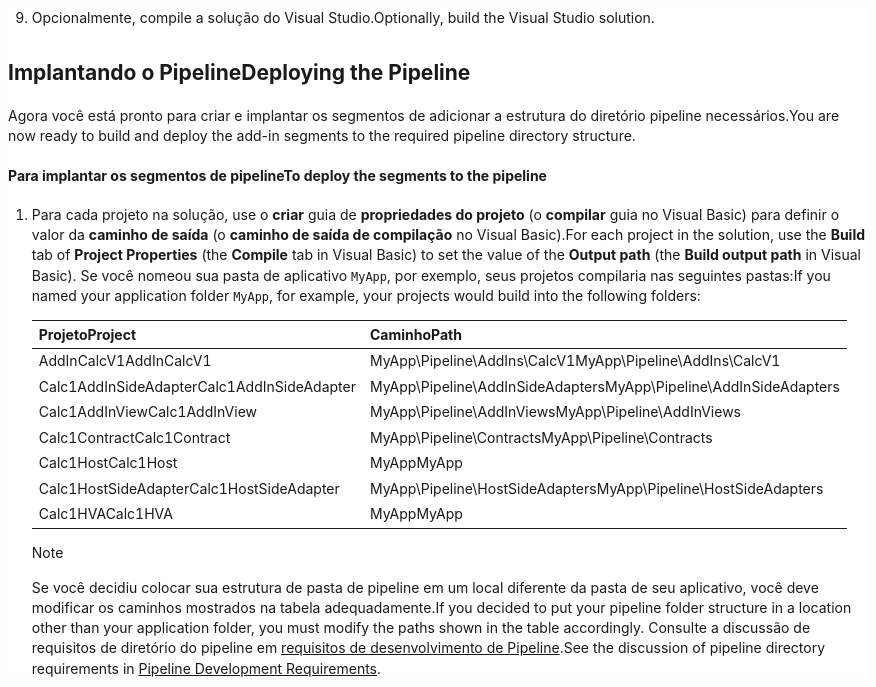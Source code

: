 9. <span data-ttu-id="1d0ff-280">Opcionalmente, compile a solução do Visual Studio.</span><span class="sxs-lookup"><span data-stu-id="1d0ff-280">Optionally, build the Visual Studio solution.</span></span>  
  
## <a name="deploying-the-pipeline"></a><span data-ttu-id="1d0ff-281">Implantando o Pipeline</span><span class="sxs-lookup"><span data-stu-id="1d0ff-281">Deploying the Pipeline</span></span>  
 <span data-ttu-id="1d0ff-282">Agora você está pronto para criar e implantar os segmentos de adicionar a estrutura do diretório pipeline necessários.</span><span class="sxs-lookup"><span data-stu-id="1d0ff-282">You are now ready to build and deploy the add-in segments to the required pipeline directory structure.</span></span>  
  
#### <a name="to-deploy-the-segments-to-the-pipeline"></a><span data-ttu-id="1d0ff-283">Para implantar os segmentos de pipeline</span><span class="sxs-lookup"><span data-stu-id="1d0ff-283">To deploy the segments to the pipeline</span></span>  
  
1.  <span data-ttu-id="1d0ff-284">Para cada projeto na solução, use o **criar** guia de **propriedades do projeto** (o **compilar** guia no Visual Basic) para definir o valor da **caminho de saída**  (o **caminho de saída de compilação** no Visual Basic).</span><span class="sxs-lookup"><span data-stu-id="1d0ff-284">For each project in the solution, use the **Build** tab of **Project Properties** (the **Compile** tab in Visual Basic) to set the value of the **Output path** (the **Build output path** in Visual Basic).</span></span> <span data-ttu-id="1d0ff-285">Se você nomeou sua pasta de aplicativo `MyApp`, por exemplo, seus projetos compilaria nas seguintes pastas:</span><span class="sxs-lookup"><span data-stu-id="1d0ff-285">If you named your application folder `MyApp`, for example, your projects would build into the following folders:</span></span>  
  
    |<span data-ttu-id="1d0ff-286">Projeto</span><span class="sxs-lookup"><span data-stu-id="1d0ff-286">Project</span></span>|<span data-ttu-id="1d0ff-287">Caminho</span><span class="sxs-lookup"><span data-stu-id="1d0ff-287">Path</span></span>|  
    |-------------|----------|  
    |<span data-ttu-id="1d0ff-288">AddInCalcV1</span><span class="sxs-lookup"><span data-stu-id="1d0ff-288">AddInCalcV1</span></span>|<span data-ttu-id="1d0ff-289">MyApp\Pipeline\AddIns\CalcV1</span><span class="sxs-lookup"><span data-stu-id="1d0ff-289">MyApp\Pipeline\AddIns\CalcV1</span></span>|  
    |<span data-ttu-id="1d0ff-290">Calc1AddInSideAdapter</span><span class="sxs-lookup"><span data-stu-id="1d0ff-290">Calc1AddInSideAdapter</span></span>|<span data-ttu-id="1d0ff-291">MyApp\Pipeline\AddInSideAdapters</span><span class="sxs-lookup"><span data-stu-id="1d0ff-291">MyApp\Pipeline\AddInSideAdapters</span></span>|  
    |<span data-ttu-id="1d0ff-292">Calc1AddInView</span><span class="sxs-lookup"><span data-stu-id="1d0ff-292">Calc1AddInView</span></span>|<span data-ttu-id="1d0ff-293">MyApp\Pipeline\AddInViews</span><span class="sxs-lookup"><span data-stu-id="1d0ff-293">MyApp\Pipeline\AddInViews</span></span>|  
    |<span data-ttu-id="1d0ff-294">Calc1Contract</span><span class="sxs-lookup"><span data-stu-id="1d0ff-294">Calc1Contract</span></span>|<span data-ttu-id="1d0ff-295">MyApp\Pipeline\Contracts</span><span class="sxs-lookup"><span data-stu-id="1d0ff-295">MyApp\Pipeline\Contracts</span></span>|  
    |<span data-ttu-id="1d0ff-296">Calc1Host</span><span class="sxs-lookup"><span data-stu-id="1d0ff-296">Calc1Host</span></span>|<span data-ttu-id="1d0ff-297">MyApp</span><span class="sxs-lookup"><span data-stu-id="1d0ff-297">MyApp</span></span>|  
    |<span data-ttu-id="1d0ff-298">Calc1HostSideAdapter</span><span class="sxs-lookup"><span data-stu-id="1d0ff-298">Calc1HostSideAdapter</span></span>|<span data-ttu-id="1d0ff-299">MyApp\Pipeline\HostSideAdapters</span><span class="sxs-lookup"><span data-stu-id="1d0ff-299">MyApp\Pipeline\HostSideAdapters</span></span>|  
    |<span data-ttu-id="1d0ff-300">Calc1HVA</span><span class="sxs-lookup"><span data-stu-id="1d0ff-300">Calc1HVA</span></span>|<span data-ttu-id="1d0ff-301">MyApp</span><span class="sxs-lookup"><span data-stu-id="1d0ff-301">MyApp</span></span>|  
  
    > [!NOTE]
    >  <span data-ttu-id="1d0ff-302">Se você decidiu colocar sua estrutura de pasta de pipeline em um local diferente da pasta de seu aplicativo, você deve modificar os caminhos mostrados na tabela adequadamente.</span><span class="sxs-lookup"><span data-stu-id="1d0ff-302">If you decided to put your pipeline folder structure in a location other than your application folder, you must modify the paths shown in the table accordingly.</span></span> <span data-ttu-id="1d0ff-303">Consulte a discussão de requisitos de diretório do pipeline em [requisitos de desenvolvimento de Pipeline](http://msdn.microsoft.com/library/ef9fa986-e80b-43e1-868b-247f4c1d9da5).</span><span class="sxs-lookup"><span data-stu-id="1d0ff-303">See the discussion of pipeline directory requirements in [Pipeline Development Requirements](http://msdn.microsoft.com/library/ef9fa986-e80b-43e1-868b-247f4c1d9da5).</span></span>  
  